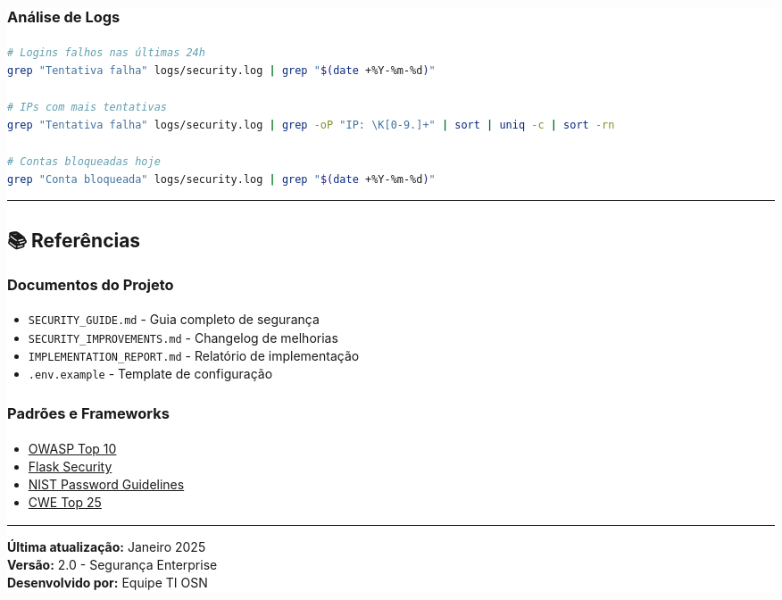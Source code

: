 ### Análise de Logs

```bash
# Logins falhos nas últimas 24h
grep "Tentativa falha" logs/security.log | grep "$(date +%Y-%m-%d)"

# IPs com mais tentativas
grep "Tentativa falha" logs/security.log | grep -oP "IP: \K[0-9.]+" | sort | uniq -c | sort -rn

# Contas bloqueadas hoje
grep "Conta bloqueada" logs/security.log | grep "$(date +%Y-%m-%d)"
```

---

## 📚 Referências

### Documentos do Projeto

- `SECURITY_GUIDE.md` - Guia completo de segurança
- `SECURITY_IMPROVEMENTS.md` - Changelog de melhorias
- `IMPLEMENTATION_REPORT.md` - Relatório de implementação
- `.env.example` - Template de configuração

### Padrões e Frameworks

- [OWASP Top 10](https://owasp.org/www-project-top-ten/)
- [Flask Security](https://flask.palletsprojects.com/en/latest/security/)
- [NIST Password Guidelines](https://pages.nist.gov/800-63-3/)
- [CWE Top 25](https://cwe.mitre.org/top25/)

---

**Última atualização:** Janeiro 2025  
**Versão:** 2.0 - Segurança Enterprise  
**Desenvolvido por:** Equipe TI OSN
